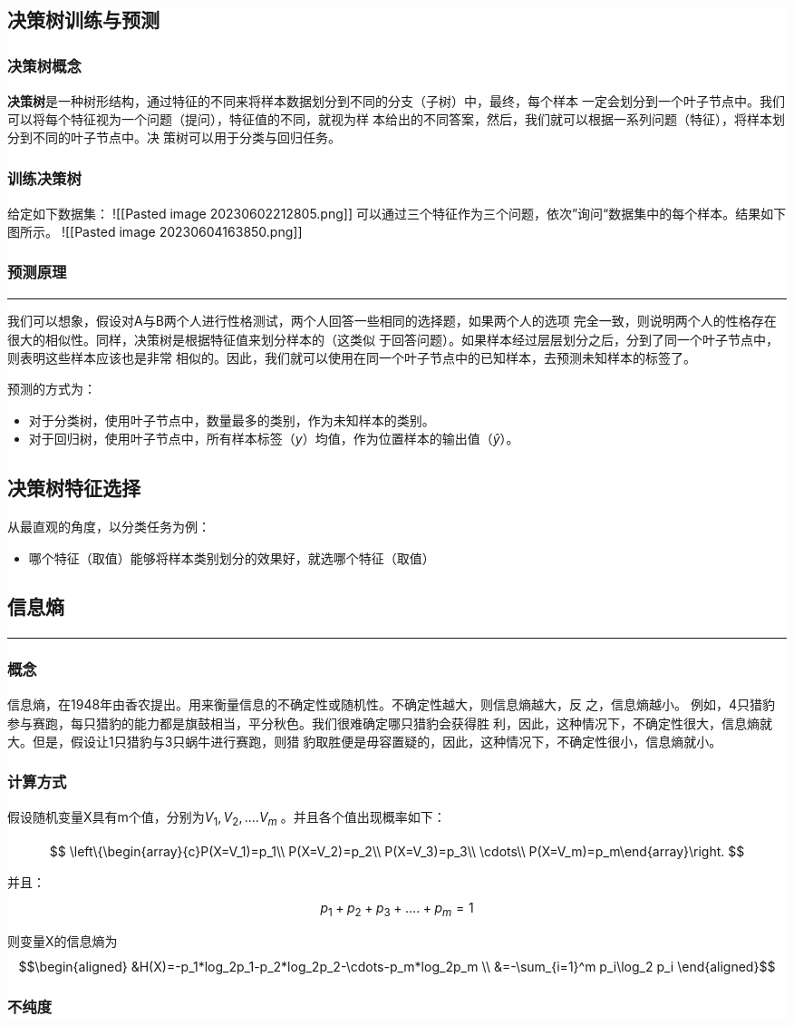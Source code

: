 ## 决策树训练与预测

### 决策树概念

**决策树**是一种树形结构，通过特征的不同来将样本数据划分到不同的分支（子树）中，最终，每个样本 一定会划分到一个叶子节点中。我们可以将每个特征视为一个问题（提问），特征值的不同，就视为样 本给出的不同答案，然后，我们就可以根据一系列问题（特征），将样本划分到不同的叶子节点中。决 策树可以用于分类与回归任务。

### 训练决策树
给定如下数据集：
![[Pasted image 20230602212805.png]]
可以通过三个特征作为三个问题，依次”询问“数据集中的每个样本。结果如下图所示。
![[Pasted image 20230604163850.png]]

### 预测原理
-------------
我们可以想象，假设对A与B两个人进行性格测试，两个人回答一些相同的选择题，如果两个人的选项 完全一致，则说明两个人的性格存在很大的相似性。同样，决策树是根据特征值来划分样本的（这类似 于回答问题）。如果样本经过层层划分之后，分到了同一个叶子节点中，则表明这些样本应该也是非常 相似的。因此，我们就可以使用在同一个叶子节点中的已知样本，去预测未知样本的标签了。

预测的方式为：
+ 对于分类树，使用叶子节点中，数量最多的类别，作为未知样本的类别。
+ 对于回归树，使用叶子节点中，所有样本标签（$y$）均值，作为位置样本的输出值（$\widehat y$）。

## 决策树特征选择

从最直观的角度，以分类任务为例：
+ 哪个特征（取值）能够将样本类别划分的效果好，就选哪个特征（取值）


## 信息熵
-------------
### 概念

信息熵，在1948年由香农提出。用来衡量信息的不确定性或随机性。不确定性越大，则信息熵越大，反 之，信息熵越小。 例如，4只猎豹参与赛跑，每只猎豹的能力都是旗鼓相当，平分秋色。我们很难确定哪只猎豹会获得胜 利，因此，这种情况下，不确定性很大，信息熵就大。但是，假设让1只猎豹与3只蜗牛进行赛跑，则猎 豹取胜便是毋容置疑的，因此，这种情况下，不确定性很小，信息熵就小。

### 计算方式
假设随机变量X具有m个值，分别为$V_1 , V_2 , ....V_m$ 。并且各个值出现概率如下：

$$
\left\{\begin{array}{c}P(X=V_1)=p_1\\ P(X=V_2)=p_2\\ P(X=V_3)=p_3\\ \cdots\\ P(X=V_m)=p_m\end{array}\right.
$$

并且：
$$p_1+p_2+p_3+....+p_m=1$$

则变量X的信息熵为
$$\begin{aligned}
&H(X)=-p_1*log_2p_1-p_2*log_2p_2-\cdots-p_m*log_2p_m \\
&=-\sum_{i=1}^m p_i\log_2 p_i
\end{aligned}$$
### 不纯度
